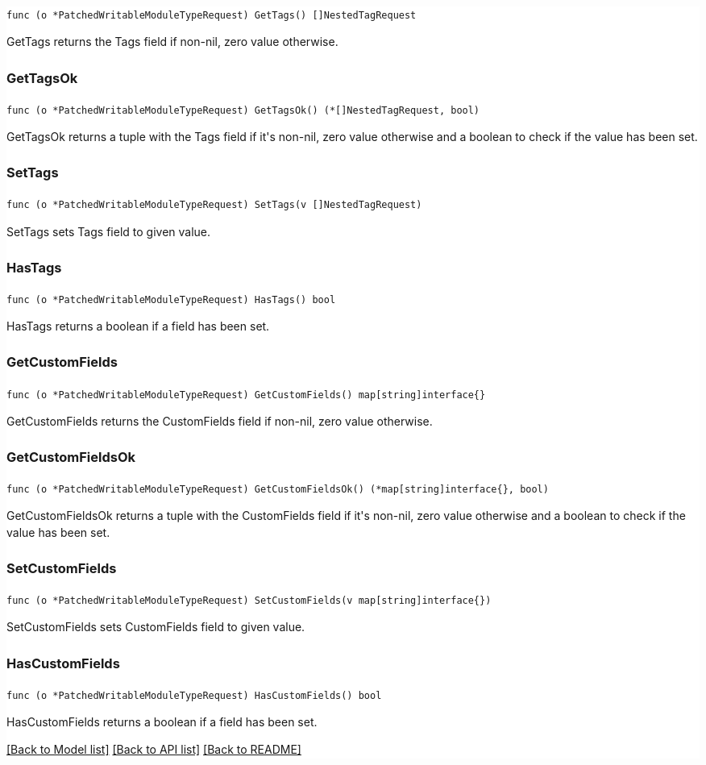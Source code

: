 `func (o *PatchedWritableModuleTypeRequest) GetTags() []NestedTagRequest`

GetTags returns the Tags field if non-nil, zero value otherwise.

### GetTagsOk

`func (o *PatchedWritableModuleTypeRequest) GetTagsOk() (*[]NestedTagRequest, bool)`

GetTagsOk returns a tuple with the Tags field if it's non-nil, zero value otherwise
and a boolean to check if the value has been set.

### SetTags

`func (o *PatchedWritableModuleTypeRequest) SetTags(v []NestedTagRequest)`

SetTags sets Tags field to given value.

### HasTags

`func (o *PatchedWritableModuleTypeRequest) HasTags() bool`

HasTags returns a boolean if a field has been set.

### GetCustomFields

`func (o *PatchedWritableModuleTypeRequest) GetCustomFields() map[string]interface{}`

GetCustomFields returns the CustomFields field if non-nil, zero value otherwise.

### GetCustomFieldsOk

`func (o *PatchedWritableModuleTypeRequest) GetCustomFieldsOk() (*map[string]interface{}, bool)`

GetCustomFieldsOk returns a tuple with the CustomFields field if it's non-nil, zero value otherwise
and a boolean to check if the value has been set.

### SetCustomFields

`func (o *PatchedWritableModuleTypeRequest) SetCustomFields(v map[string]interface{})`

SetCustomFields sets CustomFields field to given value.

### HasCustomFields

`func (o *PatchedWritableModuleTypeRequest) HasCustomFields() bool`

HasCustomFields returns a boolean if a field has been set.


[[Back to Model list]](../README.md#documentation-for-models) [[Back to API list]](../README.md#documentation-for-api-endpoints) [[Back to README]](../README.md)


